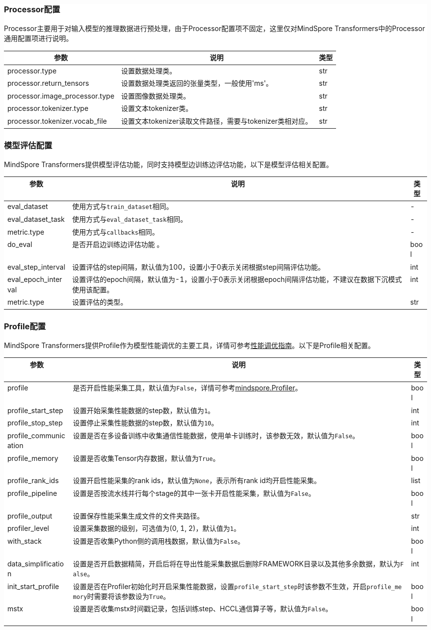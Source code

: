 ### Processor配置

Processor主要用于对输入模型的推理数据进行预处理，由于Processor配置项不固定，这里仅对MindSpore Transformers中的Processor通用配置项进行说明。

| 参数                             | 说明                                   | 类型  |
|--------------------------------|--------------------------------------|-----|
| processor.type                 | 设置数据处理类。                              | str |
| processor.return_tensors       | 设置数据处理类返回的张量类型，一般使用'ms'。              | str |
| processor.image_processor.type | 设置图像数据处理类。                            | str |
| processor.tokenizer.type       | 设置文本tokenizer类。                       | str |
| processor.tokenizer.vocab_file | 设置文本tokenizer读取文件路径，需要与tokenizer类相对应。 | str |

### 模型评估配置

MindSpore Transformers提供模型评估功能，同时支持模型边训练边评估功能，以下是模型评估相关配置。

| 参数                  | 说明                                                         | 类型   |
|---------------------|------------------------------------------------------------|------|
| eval_dataset        | 使用方式与`train_dataset`相同。                                     | -    |
| eval_dataset_task   | 使用方式与`eval_dataset_task`相同。                                | -    |
| metric.type         | 使用方式与`callbacks`相同。                                        | -    |
| do_eval             | 是否开启边训练边评估功能 。                                              | bool |
| eval_step_interval  | 设置评估的step间隔，默认值为100，设置小于0表示关闭根据step间隔评估功能。                  | int  |
| eval_epoch_interval | 设置评估的epoch间隔，默认值为-1，设置小于0表示关闭根据epoch间隔评估功能，不建议在数据下沉模式使用该配置。 | int  |
| metric.type         | 设置评估的类型。                                                    | str  |

### Profile配置

MindSpore Transformers提供Profile作为模型性能调优的主要工具，详情可参考[性能调优指南](https://www.mindspore.cn/mindformers/docs/zh-CN/dev/advanced_development/performance_optimization.html)。以下是Profile相关配置。

| 参数                    | 说明                                                                                                                                        | 类型   |
|-----------------------|-------------------------------------------------------------------------------------------------------------------------------------------|------|
| profile               | 是否开启性能采集工具，默认值为`False`，详情可参考[mindspore.Profiler](https://www.mindspore.cn/docs/zh-CN/master/api_python/mindspore/mindspore.Profiler.html)。 | bool |
| profile_start_step    | 设置开始采集性能数据的step数，默认值为`1`。                                                                                                                  | int  |
| profile_stop_step     | 设置停止采集性能数据的step数，默认值为`10`。                                                                                                                 | int  |
| profile_communication | 设置是否在多设备训练中收集通信性能数据，使用单卡训练时，该参数无效，默认值为`False`。                                                                                             | bool |
| profile_memory        | 设置是否收集Tensor内存数据，默认值为`True`。                                                                                                               | bool |
| profile_rank_ids      | 设置开启性能采集的rank ids，默认值为`None`，表示所有rank id均开启性能采集。                                                                                           | list |
| profile_pipeline      | 设置是否按流水线并行每个stage的其中一张卡开启性能采集，默认值为`False`。                                                                                                 | bool |
| profile_output        | 设置保存性能采集生成文件的文件夹路径。                                                                                                                        | str  |
| profiler_level        | 设置采集数据的级别，可选值为(0, 1, 2)，默认值为`1`。                                                                                                           | int  |
| with_stack            | 设置是否收集Python侧的调用栈数据，默认值为`False`。                                                                                                           | bool |
| data_simplification   | 设置是否开启数据精简，开启后将在导出性能采集数据后删除FRAMEWORK目录以及其他多余数据，默认为`False`。                                                                                 | int  |
| init_start_profile    | 设置是否在Profiler初始化时开启采集性能数据，设置`profile_start_step`时该参数不生效，开启`profile_memory`时需要将该参数设为`True`。                                                 | bool |
| mstx                  | 设置是否收集mstx时间戳记录，包括训练step、HCCL通信算子等，默认值为`False`。                                                                                                            | bool |
